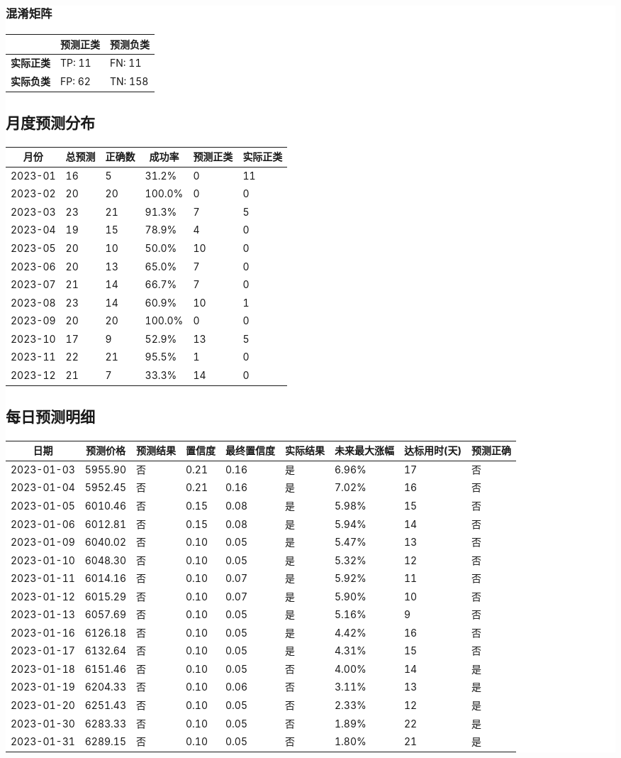 ### 混淆矩阵
|       | 预测正类 | 预测负类 |
|-------|---------|---------|
| **实际正类** | TP: 11 | FN: 11 |
| **实际负类** | FP: 62 | TN: 158 |

## 月度预测分布
| 月份 | 总预测 | 正确数 | 成功率 | 预测正类 | 实际正类 |
|------|--------|--------|--------|----------|----------|
| 2023-01 | 16 | 5 | 31.2% | 0 | 11 |
| 2023-02 | 20 | 20 | 100.0% | 0 | 0 |
| 2023-03 | 23 | 21 | 91.3% | 7 | 5 |
| 2023-04 | 19 | 15 | 78.9% | 4 | 0 |
| 2023-05 | 20 | 10 | 50.0% | 10 | 0 |
| 2023-06 | 20 | 13 | 65.0% | 7 | 0 |
| 2023-07 | 21 | 14 | 66.7% | 7 | 0 |
| 2023-08 | 23 | 14 | 60.9% | 10 | 1 |
| 2023-09 | 20 | 20 | 100.0% | 0 | 0 |
| 2023-10 | 17 | 9 | 52.9% | 13 | 5 |
| 2023-11 | 22 | 21 | 95.5% | 1 | 0 |
| 2023-12 | 21 | 7 | 33.3% | 14 | 0 |

## 每日预测明细
| 日期 | 预测价格 | 预测结果 | 置信度 | 最终置信度 | 实际结果 | 未来最大涨幅 | 达标用时(天) | 预测正确 |
|------|----------|----------|--------|------------|----------|-------------|-------------|----------|
| 2023-01-03 | 5955.90 | 否 | 0.21 | 0.16 | 是 | 6.96% | 17 | 否 |
| 2023-01-04 | 5952.45 | 否 | 0.21 | 0.16 | 是 | 7.02% | 16 | 否 |
| 2023-01-05 | 6010.46 | 否 | 0.15 | 0.08 | 是 | 5.98% | 15 | 否 |
| 2023-01-06 | 6012.81 | 否 | 0.15 | 0.08 | 是 | 5.94% | 14 | 否 |
| 2023-01-09 | 6040.02 | 否 | 0.10 | 0.05 | 是 | 5.47% | 13 | 否 |
| 2023-01-10 | 6048.30 | 否 | 0.10 | 0.05 | 是 | 5.32% | 12 | 否 |
| 2023-01-11 | 6014.16 | 否 | 0.10 | 0.07 | 是 | 5.92% | 11 | 否 |
| 2023-01-12 | 6015.29 | 否 | 0.10 | 0.07 | 是 | 5.90% | 10 | 否 |
| 2023-01-13 | 6057.69 | 否 | 0.10 | 0.05 | 是 | 5.16% | 9 | 否 |
| 2023-01-16 | 6126.18 | 否 | 0.10 | 0.05 | 是 | 4.42% | 16 | 否 |
| 2023-01-17 | 6132.64 | 否 | 0.10 | 0.05 | 是 | 4.31% | 15 | 否 |
| 2023-01-18 | 6151.46 | 否 | 0.10 | 0.05 | 否 | 4.00% | 14 | 是 |
| 2023-01-19 | 6204.33 | 否 | 0.10 | 0.06 | 否 | 3.11% | 13 | 是 |
| 2023-01-20 | 6251.43 | 否 | 0.10 | 0.05 | 否 | 2.33% | 12 | 是 |
| 2023-01-30 | 6283.33 | 否 | 0.10 | 0.05 | 否 | 1.89% | 22 | 是 |
| 2023-01-31 | 6289.15 | 否 | 0.10 | 0.05 | 否 | 1.80% | 21 | 是 |